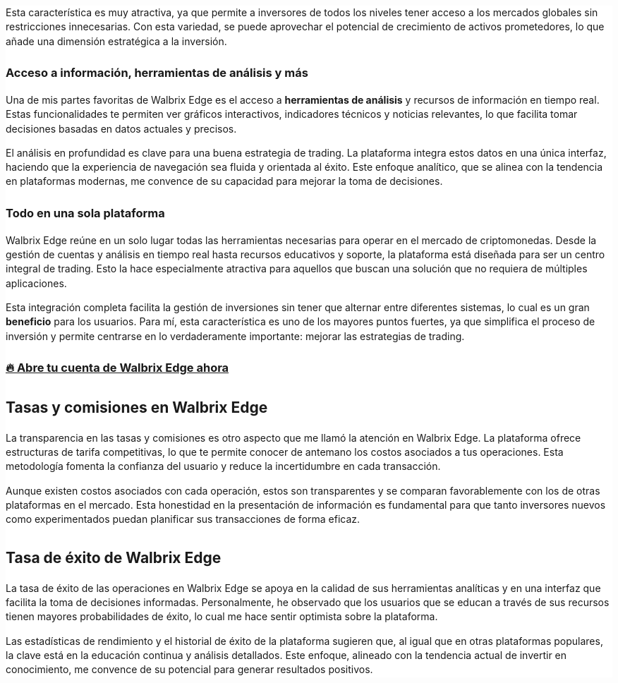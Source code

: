 Esta característica es muy atractiva, ya que permite a inversores de todos los niveles tener acceso a los mercados globales sin restricciones innecesarias. Con esta variedad, se puede aprovechar el potencial de crecimiento de activos prometedores, lo que añade una dimensión estratégica a la inversión.

### Acceso a información, herramientas de análisis y más  
Una de mis partes favoritas de Walbrix Edge es el acceso a **herramientas de análisis** y recursos de información en tiempo real. Estas funcionalidades te permiten ver gráficos interactivos, indicadores técnicos y noticias relevantes, lo que facilita tomar decisiones basadas en datos actuales y precisos.  

El análisis en profundidad es clave para una buena estrategia de trading. La plataforma integra estos datos en una única interfaz, haciendo que la experiencia de navegación sea fluida y orientada al éxito. Este enfoque analítico, que se alinea con la tendencia en plataformas modernas, me convence de su capacidad para mejorar la toma de decisiones.

### Todo en una sola plataforma  
Walbrix Edge reúne en un solo lugar todas las herramientas necesarias para operar en el mercado de criptomonedas. Desde la gestión de cuentas y análisis en tiempo real hasta recursos educativos y soporte, la plataforma está diseñada para ser un centro integral de trading. Esto la hace especialmente atractiva para aquellos que buscan una solución que no requiera de múltiples aplicaciones.  

Esta integración completa facilita la gestión de inversiones sin tener que alternar entre diferentes sistemas, lo cual es un gran **beneficio** para los usuarios. Para mí, esta característica es uno de los mayores puntos fuertes, ya que simplifica el proceso de inversión y permite centrarse en lo verdaderamente importante: mejorar las estrategias de trading.

### [🔥 Abre tu cuenta de Walbrix Edge ahora](https://abroadview.org/walbrix-edge/)
## Tasas y comisiones en Walbrix Edge  
La transparencia en las tasas y comisiones es otro aspecto que me llamó la atención en Walbrix Edge. La plataforma ofrece estructuras de tarifa competitivas, lo que te permite conocer de antemano los costos asociados a tus operaciones. Esta metodología fomenta la confianza del usuario y reduce la incertidumbre en cada transacción.  

Aunque existen costos asociados con cada operación, estos son transparentes y se comparan favorablemente con los de otras plataformas en el mercado. Esta honestidad en la presentación de información es fundamental para que tanto inversores nuevos como experimentados puedan planificar sus transacciones de forma eficaz.

## Tasa de éxito de Walbrix Edge  
La tasa de éxito de las operaciones en Walbrix Edge se apoya en la calidad de sus herramientas analíticas y en una interfaz que facilita la toma de decisiones informadas. Personalmente, he observado que los usuarios que se educan a través de sus recursos tienen mayores probabilidades de éxito, lo cual me hace sentir optimista sobre la plataforma.  

Las estadísticas de rendimiento y el historial de éxito de la plataforma sugieren que, al igual que en otras plataformas populares, la clave está en la educación continua y análisis detallados. Este enfoque, alineado con la tendencia actual de invertir en conocimiento, me convence de su potencial para generar resultados positivos.
